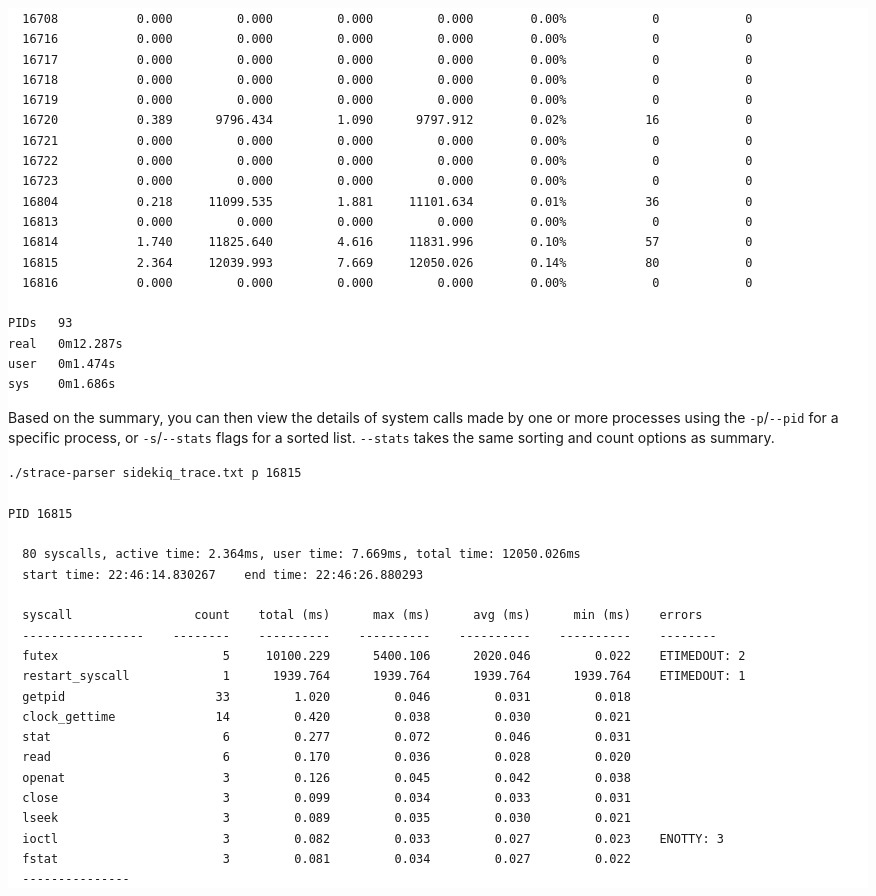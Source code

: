 ```shell
  16708           0.000         0.000         0.000         0.000        0.00%            0            0
  16716           0.000         0.000         0.000         0.000        0.00%            0            0
  16717           0.000         0.000         0.000         0.000        0.00%            0            0
  16718           0.000         0.000         0.000         0.000        0.00%            0            0
  16719           0.000         0.000         0.000         0.000        0.00%            0            0
  16720           0.389      9796.434         1.090      9797.912        0.02%           16            0
  16721           0.000         0.000         0.000         0.000        0.00%            0            0
  16722           0.000         0.000         0.000         0.000        0.00%            0            0
  16723           0.000         0.000         0.000         0.000        0.00%            0            0
  16804           0.218     11099.535         1.881     11101.634        0.01%           36            0
  16813           0.000         0.000         0.000         0.000        0.00%            0            0
  16814           1.740     11825.640         4.616     11831.996        0.10%           57            0
  16815           2.364     12039.993         7.669     12050.026        0.14%           80            0
  16816           0.000         0.000         0.000         0.000        0.00%            0            0

PIDs   93
real   0m12.287s
user   0m1.474s
sys    0m1.686s
```

Based on the summary, you can then view the details of system calls made by one or more
processes using the `-p`/`--pid` for a specific process, or `-s`/`--stats` flags for
a sorted list. `--stats` takes the same sorting and count options as summary.

```shell
./strace-parser sidekiq_trace.txt p 16815

PID 16815

  80 syscalls, active time: 2.364ms, user time: 7.669ms, total time: 12050.026ms
  start time: 22:46:14.830267    end time: 22:46:26.880293

  syscall                 count    total (ms)      max (ms)      avg (ms)      min (ms)    errors
  -----------------    --------    ----------    ----------    ----------    ----------    --------
  futex                       5     10100.229      5400.106      2020.046         0.022    ETIMEDOUT: 2
  restart_syscall             1      1939.764      1939.764      1939.764      1939.764    ETIMEDOUT: 1
  getpid                     33         1.020         0.046         0.031         0.018
  clock_gettime              14         0.420         0.038         0.030         0.021
  stat                        6         0.277         0.072         0.046         0.031
  read                        6         0.170         0.036         0.028         0.020
  openat                      3         0.126         0.045         0.042         0.038
  close                       3         0.099         0.034         0.033         0.031
  lseek                       3         0.089         0.035         0.030         0.021
  ioctl                       3         0.082         0.033         0.027         0.023    ENOTTY: 3
  fstat                       3         0.081         0.034         0.027         0.022
  ---------------
```
